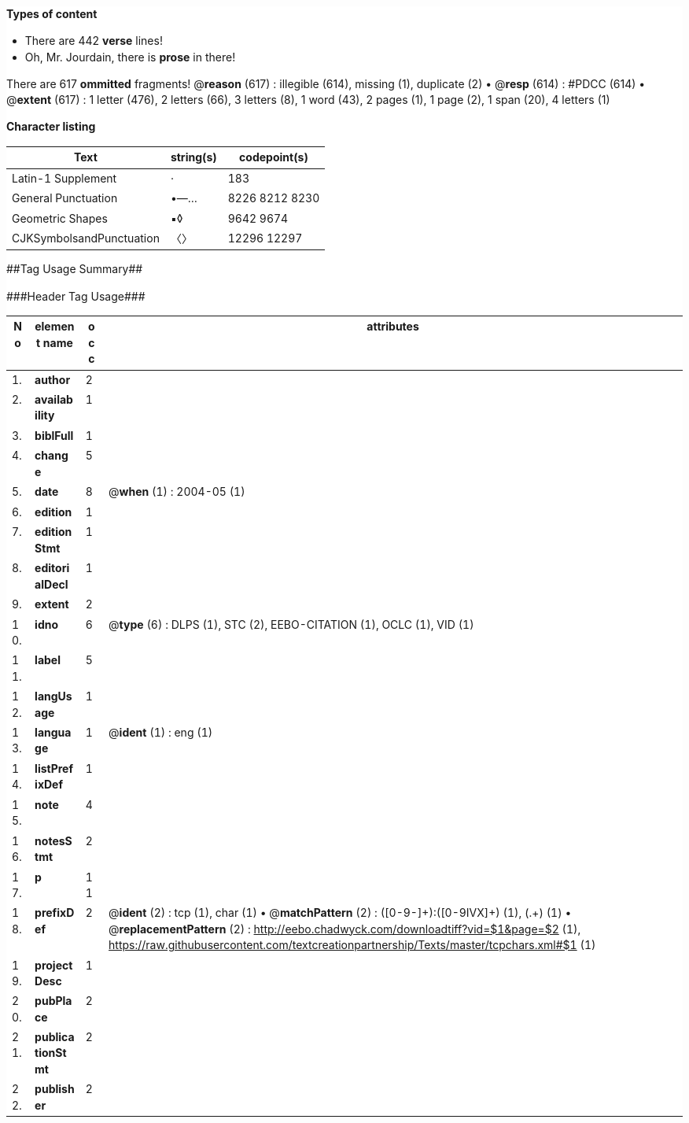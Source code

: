 **Types of content**

  * There are 442 **verse** lines!
  * Oh, Mr. Jourdain, there is **prose** in there!

There are 617 **ommitted** fragments! 
 @__reason__ (617) : illegible (614), missing (1), duplicate (2)  •  @__resp__ (614) : #PDCC (614)  •  @__extent__ (617) : 1 letter (476), 2 letters (66), 3 letters (8), 1 word (43), 2 pages (1), 1 page (2), 1 span (20), 4 letters (1)

**Character listing**


|Text|string(s)|codepoint(s)|
|---|---|---|
|Latin-1 Supplement|·|183|
|General Punctuation|•—…|8226 8212 8230|
|Geometric Shapes|▪◊|9642 9674|
|CJKSymbolsandPunctuation|〈〉|12296 12297|

##Tag Usage Summary##

###Header Tag Usage###

|No|element name|occ|attributes|
|---|---|---|---|
|1.|__author__|2||
|2.|__availability__|1||
|3.|__biblFull__|1||
|4.|__change__|5||
|5.|__date__|8| @__when__ (1) : 2004-05 (1)|
|6.|__edition__|1||
|7.|__editionStmt__|1||
|8.|__editorialDecl__|1||
|9.|__extent__|2||
|10.|__idno__|6| @__type__ (6) : DLPS (1), STC (2), EEBO-CITATION (1), OCLC (1), VID (1)|
|11.|__label__|5||
|12.|__langUsage__|1||
|13.|__language__|1| @__ident__ (1) : eng (1)|
|14.|__listPrefixDef__|1||
|15.|__note__|4||
|16.|__notesStmt__|2||
|17.|__p__|11||
|18.|__prefixDef__|2| @__ident__ (2) : tcp (1), char (1)  •  @__matchPattern__ (2) : ([0-9\-]+):([0-9IVX]+) (1), (.+) (1)  •  @__replacementPattern__ (2) : http://eebo.chadwyck.com/downloadtiff?vid=$1&page=$2 (1), https://raw.githubusercontent.com/textcreationpartnership/Texts/master/tcpchars.xml#$1 (1)|
|19.|__projectDesc__|1||
|20.|__pubPlace__|2||
|21.|__publicationStmt__|2||
|22.|__publisher__|2||